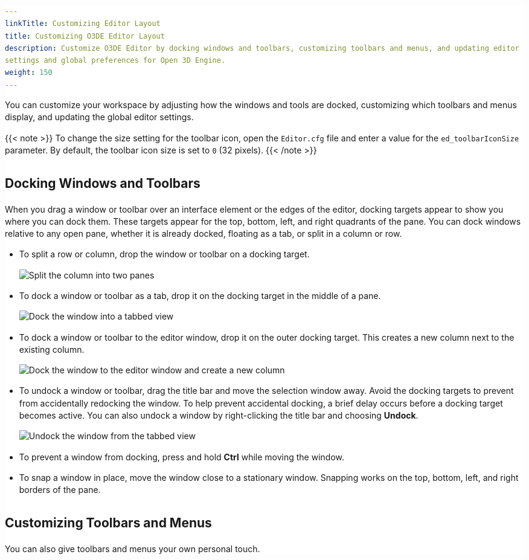 ```yaml
---
linkTitle: Customizing Editor Layout
title: Customizing O3DE Editor Layout
description: Customize O3DE Editor by docking windows and toolbars, customizing toolbars and menus, and updating editor settings and global preferences for Open 3D Engine.
weight: 150
---
```


You can customize your workspace by adjusting how the windows and tools are docked, customizing which toolbars and menus display, and updating the global editor settings.

{{< note >}}
To change the size setting for the toolbar icon, open the `Editor.cfg` file and enter a value for the `ed_toolbarIconSize` parameter. By default, the toolbar icon size is set to `0` (32 pixels).
{{< /note >}}

## Docking Windows and Toolbars 

When you drag a window or toolbar over an interface element or the edges of the editor, docking targets appear to show you where you can dock them. These targets appear for the top, bottom, left, and right quadrants of the pane. You can dock windows relative to any open pane, whether it is already docked, floating as a tab, or split in a column or row.

- To split a row or column, drop the window or toolbar on a docking target.

    ![Split the column into two panes](/images/user-guide/editor-customize-splitting-column.gif)

- To dock a window or toolbar as a tab, drop it on the docking target in the middle of a pane.

    ![Dock the window into a tabbed view](/images/user-guide/editor-customize-docking-tabs.gif)

- To dock a window or toolbar to the editor window, drop it on the outer docking target. This creates a new column next to the existing column.

    ![Dock the window to the editor window and create a new column](/images/user-guide/editor-customize-docking-to-editor-window.gif)

- To undock a window or toolbar, drag the title bar and move the selection window away. Avoid the docking targets to prevent from accidentally redocking the window. To help prevent accidental docking, a brief delay occurs before a docking target becomes active. You can also undock a window by right-clicking the title bar and choosing **Undock**.

    ![Undock the window from the tabbed view](/images/user-guide/editor-customize-undocking-tabs.gif)

- To prevent a window from docking, press and hold **Ctrl** while moving the window.

- To snap a window in place, move the window close to a stationary window. Snapping works on the top, bottom, left, and right borders of the pane.

## Customizing Toolbars and Menus

You can also give toolbars and menus your own personal touch.
